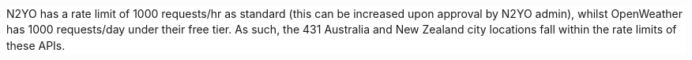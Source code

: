 N2YO has a rate limit of 1000 requests/hr as standard (this can be increased upon approval by N2YO admin), whilst OpenWeather has 1000
requests/day under their free tier. As such, the 431 Australia and New Zealand city locations fall within the rate limits of these APIs.
